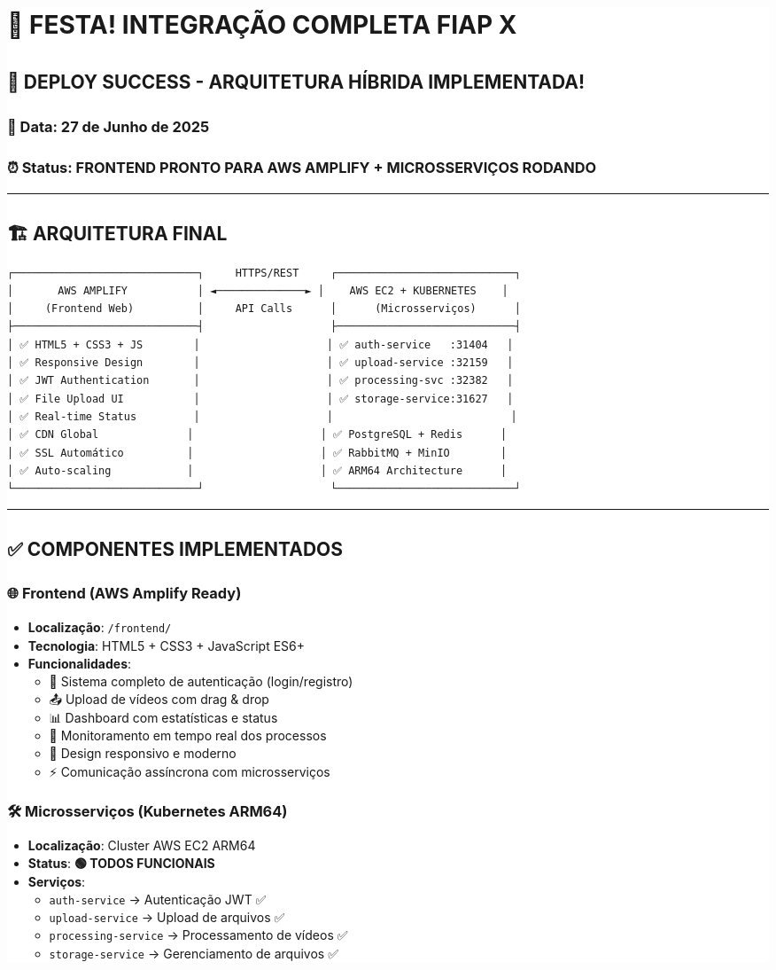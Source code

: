 # 🎉 FESTA! INTEGRAÇÃO COMPLETA FIAP X

## 🚀 DEPLOY SUCCESS - ARQUITETURA HÍBRIDA IMPLEMENTADA!

### 📅 Data: 27 de Junho de 2025
### ⏰ Status: **FRONTEND PRONTO PARA AWS AMPLIFY + MICROSSERVIÇOS RODANDO**

---

## 🏗️ ARQUITETURA FINAL

```
┌─────────────────────────────┐     HTTPS/REST     ┌────────────────────────────┐
│       AWS AMPLIFY           │ ◄──────────────► │    AWS EC2 + KUBERNETES    │
│     (Frontend Web)          │     API Calls      │      (Microsserviços)      │
├─────────────────────────────┤                    ├────────────────────────────┤
│ ✅ HTML5 + CSS3 + JS        │                    │ ✅ auth-service   :31404   │
│ ✅ Responsive Design        │                    │ ✅ upload-service :32159   │
│ ✅ JWT Authentication       │                    │ ✅ processing-svc :32382   │
│ ✅ File Upload UI           │                    │ ✅ storage-service:31627   │
│ ✅ Real-time Status         │                    │                            │
│ ✅ CDN Global              │                    │ ✅ PostgreSQL + Redis      │
│ ✅ SSL Automático          │                    │ ✅ RabbitMQ + MinIO        │
│ ✅ Auto-scaling            │                    │ ✅ ARM64 Architecture      │
└─────────────────────────────┘                    └────────────────────────────┘
```

---

## ✅ COMPONENTES IMPLEMENTADOS

### 🌐 **Frontend (AWS Amplify Ready)**
- **Localização**: `/frontend/`
- **Tecnologia**: HTML5 + CSS3 + JavaScript ES6+
- **Funcionalidades**:
  - 🔐 Sistema completo de autenticação (login/registro)
  - 📤 Upload de vídeos com drag & drop
  - 📊 Dashboard com estatísticas e status
  - 🔄 Monitoramento em tempo real dos processos
  - 📱 Design responsivo e moderno
  - ⚡ Comunicação assíncrona com microsserviços

### 🛠️ **Microsserviços (Kubernetes ARM64)**
- **Localização**: Cluster AWS EC2 ARM64
- **Status**: **🟢 TODOS FUNCIONAIS**
- **Serviços**:
  - `auth-service` → Autenticação JWT ✅
  - `upload-service` → Upload de arquivos ✅
  - `processing-service` → Processamento de vídeos ✅
  - `storage-service` → Gerenciamento de arquivos ✅
